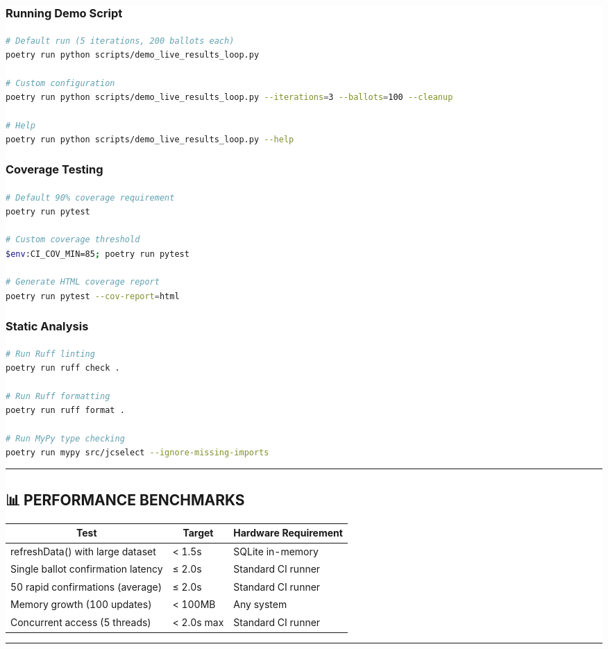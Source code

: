 ### Running Demo Script
```bash
# Default run (5 iterations, 200 ballots each)
poetry run python scripts/demo_live_results_loop.py

# Custom configuration
poetry run python scripts/demo_live_results_loop.py --iterations=3 --ballots=100 --cleanup

# Help
poetry run python scripts/demo_live_results_loop.py --help
```

### Coverage Testing
```bash
# Default 90% coverage requirement
poetry run pytest

# Custom coverage threshold
$env:CI_COV_MIN=85; poetry run pytest

# Generate HTML coverage report
poetry run pytest --cov-report=html
```

### Static Analysis
```bash
# Run Ruff linting
poetry run ruff check .

# Run Ruff formatting
poetry run ruff format .

# Run MyPy type checking
poetry run mypy src/jcselect --ignore-missing-imports
```

---

## 📊 PERFORMANCE BENCHMARKS

| Test | Target | Hardware Requirement |
|------|--------|---------------------|
| refreshData() with large dataset | < 1.5s | SQLite in-memory |
| Single ballot confirmation latency | ≤ 2.0s | Standard CI runner |
| 50 rapid confirmations (average) | ≤ 2.0s | Standard CI runner |
| Memory growth (100 updates) | < 100MB | Any system |
| Concurrent access (5 threads) | < 2.0s max | Standard CI runner |

---